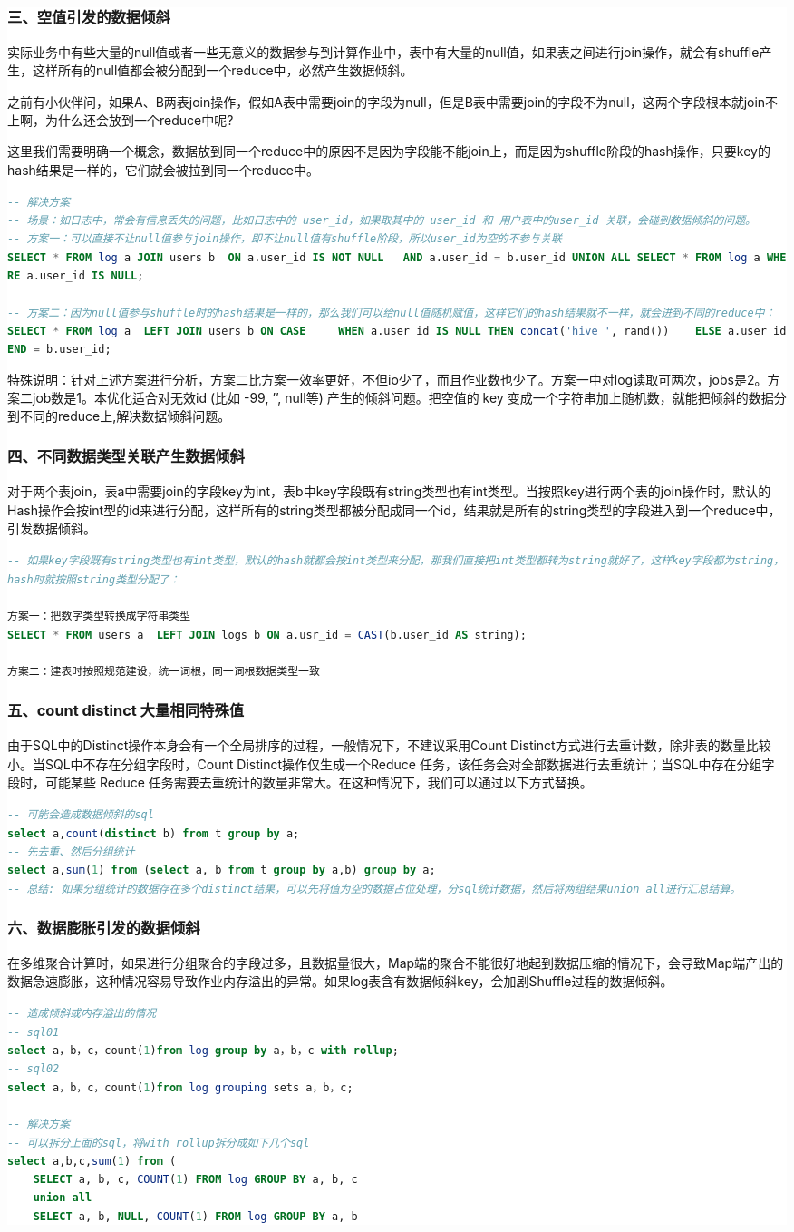 ### 三、空值引发的数据倾斜
实际业务中有些大量的null值或者一些无意义的数据参与到计算作业中，表中有大量的null值，如果表之间进行join操作，就会有shuffle产生，这样所有的null值都会被分配到一个reduce中，必然产生数据倾斜。

之前有小伙伴问，如果A、B两表join操作，假如A表中需要join的字段为null，但是B表中需要join的字段不为null，这两个字段根本就join不上啊，为什么还会放到一个reduce中呢?

这里我们需要明确一个概念，数据放到同一个reduce中的原因不是因为字段能不能join上，而是因为shuffle阶段的hash操作，只要key的hash结果是一样的，它们就会被拉到同一个reduce中。

```sql
-- 解决方案
-- 场景：如日志中，常会有信息丢失的问题，比如日志中的 user_id，如果取其中的 user_id 和 用户表中的user_id 关联，会碰到数据倾斜的问题。
-- 方案一：可以直接不让null值参与join操作，即不让null值有shuffle阶段，所以user_id为空的不参与关联
SELECT * FROM log a JOIN users b  ON a.user_id IS NOT NULL   AND a.user_id = b.user_id UNION ALL SELECT * FROM log a WHERE a.user_id IS NULL; 

-- 方案二：因为null值参与shuffle时的hash结果是一样的，那么我们可以给null值随机赋值，这样它们的hash结果就不一样，就会进到不同的reduce中：
SELECT * FROM log a  LEFT JOIN users b ON CASE     WHEN a.user_id IS NULL THEN concat('hive_', rand())    ELSE a.user_id   END = b.user_id;
```

特殊说明：针对上述方案进行分析，方案二比方案一效率更好，不但io少了，而且作业数也少了。方案一中对log读取可两次，jobs是2。方案二job数是1。本优化适合对无效id (比如 -99, ’’, null等) 产生的倾斜问题。把空值的 key 变成一个字符串加上随机数，就能把倾斜的数据分到不同的reduce上,解决数据倾斜问题。

### 四、不同数据类型关联产生数据倾斜

对于两个表join，表a中需要join的字段key为int，表b中key字段既有string类型也有int类型。当按照key进行两个表的join操作时，默认的Hash操作会按int型的id来进行分配，这样所有的string类型都被分配成同一个id，结果就是所有的string类型的字段进入到一个reduce中，引发数据倾斜。

```sql
-- 如果key字段既有string类型也有int类型，默认的hash就都会按int类型来分配，那我们直接把int类型都转为string就好了，这样key字段都为string，hash时就按照string类型分配了：

方案一：把数字类型转换成字符串类型
SELECT * FROM users a  LEFT JOIN logs b ON a.usr_id = CAST(b.user_id AS string); 

方案二：建表时按照规范建设，统一词根，同一词根数据类型一致
```

### 五、count distinct 大量相同特殊值
由于SQL中的Distinct操作本身会有一个全局排序的过程，一般情况下，不建议采用Count Distinct方式进行去重计数，除非表的数量比较小。当SQL中不存在分组字段时，Count Distinct操作仅生成一个Reduce 任务，该任务会对全部数据进行去重统计；当SQL中存在分组字段时，可能某些 Reduce 任务需要去重统计的数量非常大。在这种情况下，我们可以通过以下方式替换。
```sql
-- 可能会造成数据倾斜的sql
select a,count(distinct b) from t group by a;
-- 先去重、然后分组统计
select a,sum(1) from (select a, b from t group by a,b) group by a;
-- 总结: 如果分组统计的数据存在多个distinct结果，可以先将值为空的数据占位处理，分sql统计数据，然后将两组结果union all进行汇总结算。
```

### 六、数据膨胀引发的数据倾斜

在多维聚合计算时，如果进行分组聚合的字段过多，且数据量很大，Map端的聚合不能很好地起到数据压缩的情况下，会导致Map端产出的数据急速膨胀，这种情况容易导致作业内存溢出的异常。如果log表含有数据倾斜key，会加剧Shuffle过程的数据倾斜。
```sql
-- 造成倾斜或内存溢出的情况
-- sql01
select a，b，c，count(1)from log group by a，b，c with rollup;
-- sql02
select a，b，c，count(1)from log grouping sets a，b，c;

-- 解决方案
-- 可以拆分上面的sql，将with rollup拆分成如下几个sql
select a,b,c,sum(1) from (
    SELECT a, b, c, COUNT(1) FROM log GROUP BY a, b, c
    union all
    SELECT a, b, NULL, COUNT(1) FROM log GROUP BY a, b 
```